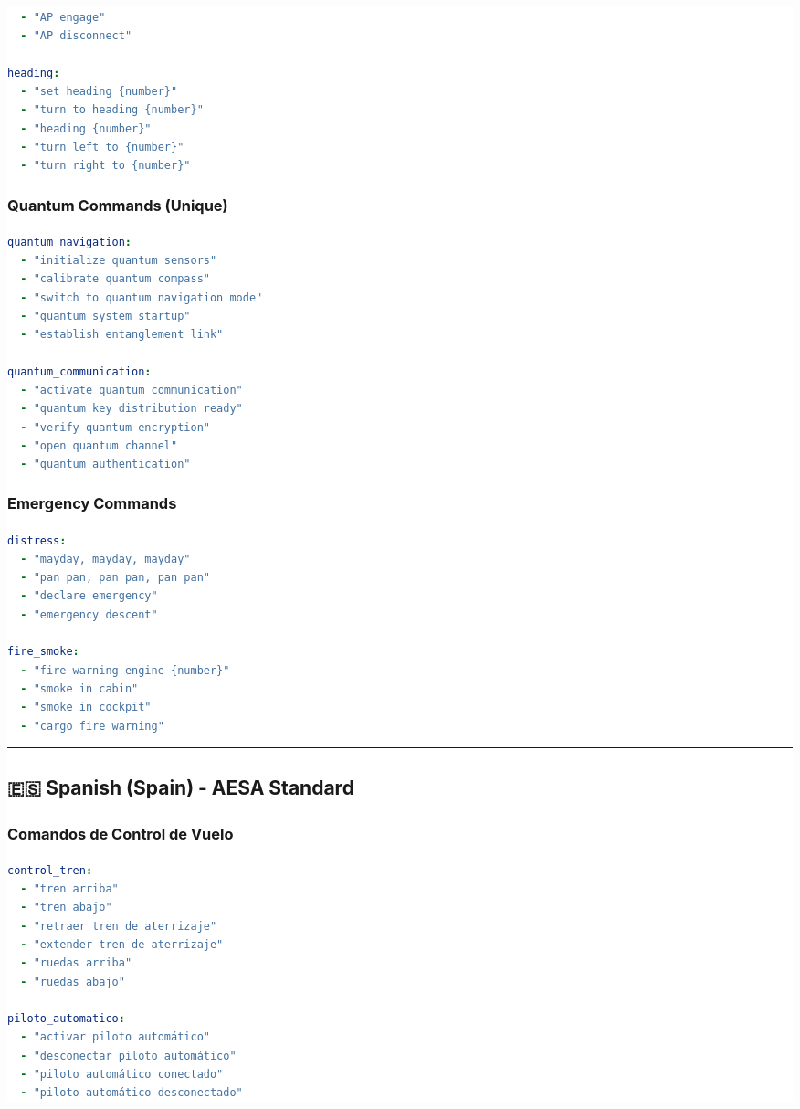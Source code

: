 ```yaml
  - "AP engage"
  - "AP disconnect"

heading:
  - "set heading {number}"
  - "turn to heading {number}"
  - "heading {number}"
  - "turn left to {number}"
  - "turn right to {number}"
```

### **Quantum Commands (Unique)**
```yaml
quantum_navigation:
  - "initialize quantum sensors"
  - "calibrate quantum compass"
  - "switch to quantum navigation mode"
  - "quantum system startup"
  - "establish entanglement link"

quantum_communication:
  - "activate quantum communication"
  - "quantum key distribution ready"
  - "verify quantum encryption"
  - "open quantum channel"
  - "quantum authentication"
```

### **Emergency Commands**
```yaml
distress:
  - "mayday, mayday, mayday"
  - "pan pan, pan pan, pan pan"
  - "declare emergency"
  - "emergency descent"

fire_smoke:
  - "fire warning engine {number}"
  - "smoke in cabin"
  - "smoke in cockpit"
  - "cargo fire warning"
```

---

## 🇪🇸 Spanish (Spain) - AESA Standard

### **Comandos de Control de Vuelo**
```yaml
control_tren:
  - "tren arriba"
  - "tren abajo"
  - "retraer tren de aterrizaje"
  - "extender tren de aterrizaje"
  - "ruedas arriba"
  - "ruedas abajo"

piloto_automatico:
  - "activar piloto automático"
  - "desconectar piloto automático"
  - "piloto automático conectado"
  - "piloto automático desconectado"

```